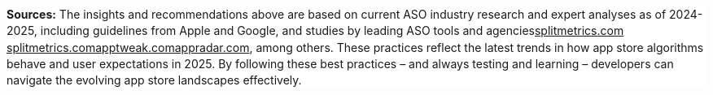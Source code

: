 **Sources:** The insights and recommendations above are based on current ASO industry research and expert analyses as of 2024-2025, including guidelines from Apple and Google, and studies by leading ASO tools and agencies​[splitmetrics.com](https://splitmetrics.com/blog/app-store-optimization-best-practices/#:~:text=Best%20ASO%20practices%20in%20a,user%20acquisition%20in%20your%20strategy)​[splitmetrics.com](https://splitmetrics.com/blog/app-store-optimization-best-practices/#:~:text=Manage%20reviews%20and%20ratings%20for,improved%20user%20engagement%20and%20feedback)​[apptweak.com](https://www.apptweak.com/en/aso-blog/average-app-conversion-rate-per-category#:~:text=For%20the%20App%20Store%2C%20you,in%20search%20and%20browse%20results)​[appradar.com](https://appradar.com/academy/what-is-app-store-optimization-aso#:~:text=the%20two%20largest%20app%20stores%2C,strong%20impulse%20from%20paid%20campaigns), among others. These practices reflect the latest trends in how app store algorithms behave and user expectations in 2025. By following these best practices – and always testing and learning – developers can navigate the evolving app store landscapes effectively.